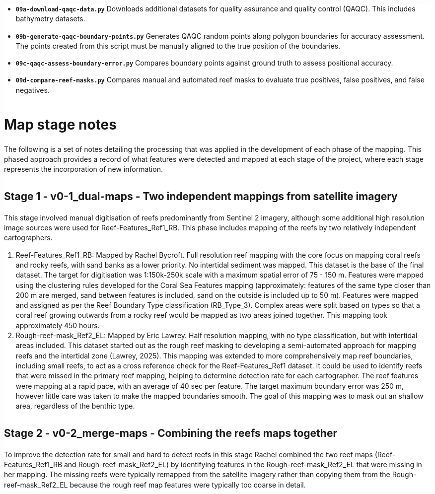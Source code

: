 - **`09a-download-qaqc-data.py`**
   Downloads additional datasets for quality assurance and quality control (QAQC). This includes bathymetry datasets.

- **`09b-generate-qaqc-boundary-points.py`**
    Generates QAQC random points along polygon boundaries for accuracy assessment. The points created from this script must be manually aligned to the true position of the boundaries.

- **`09c-qaqc-assess-boundary-error.py`**
    Compares boundary points against ground truth to assess positional accuracy.

- **`09d-compare-reef-masks.py`**
    Compares manual and automated reef masks to evaluate true positives, false positives, and false negatives.

# Map stage notes
The following is a set of notes detailing the processing that was applied in the development of each phase of the mapping. This phased approach provides a record of what features were detected and mapped at each stage of the project, where each stage represents the incorporation of new information.

## Stage 1 - v0-1_dual-maps - Two independent mappings from satellite imagery
This stage involved manual digitisation of reefs predominantly from Sentinel 2 imagery, although some additional high resolution image sources were used for Reef-Features_Ref1_RB. This phase includes mapping of the reefs by two relatively independent cartographers. 
1. Reef-Features_Ref1_RB: Mapped by Rachel Bycroft. Full resolution reef mapping with the core focus on mapping coral reefs and rocky reefs, with sand banks as a lower priority. No intertidal sediment was mapped. This dataset is the base of the final dataset. The target for digitisation was 1:150k-250k scale with a maximum spatial error of 75 - 150 m. Features were mapped using the clustering rules developed for the Coral Sea Features mapping (approximately: features of the same type closer than 200 m are merged, sand between features is included, sand on the outside is included up to 50 m). Features were mapped and assigned as per the Reef Boundary Type classification (RB_Type_3). Complex areas were split based on types so that a coral reef growing outwards from a rocky reef would be mapped as two areas joined together. This mapping took approximately 450 hours.
2. Rough-reef-mask_Ref2_EL: Mapped by Eric Lawrey. Half resolution mapping, with no type classification, but with intertidal areas included. This dataset started out as the rough reef masking to developing a semi-automated approach for mapping reefs and the intertidal zone (Lawrey, 2025). This mapping was extended to more comprehensively map reef boundaries, including small reefs, to act as a cross reference check for the Reef-Features_Ref1 dataset. It could be used to identify reefs that were missed in the primary reef mapping, helping to determine detection rate for each cartographer. The reef features were mapping at a rapid pace, with an average of 40 sec per feature. The target maximum boundary error was 250 m, however little care was taken to make the mapped boundaries smooth. The goal of this mapping was to mask out an shallow area, regardless of the benthic type.

## Stage 2 - v0-2_merge-maps - Combining the reefs maps together
To improve the detection rate for small and hard to detect reefs in this stage Rachel combined the two reef maps (Reef-Features_Ref1_RB and Rough-reef-mask_Ref2_EL) by identifying features in the Rough-reef-mask_Ref2_EL that were missing in her mapping. The missing reefs were typically remapped from the satellite imagery rather than copying them from the Rough-reef-mask_Ref2_EL because the rough reef map features were typically too coarse in detail.
